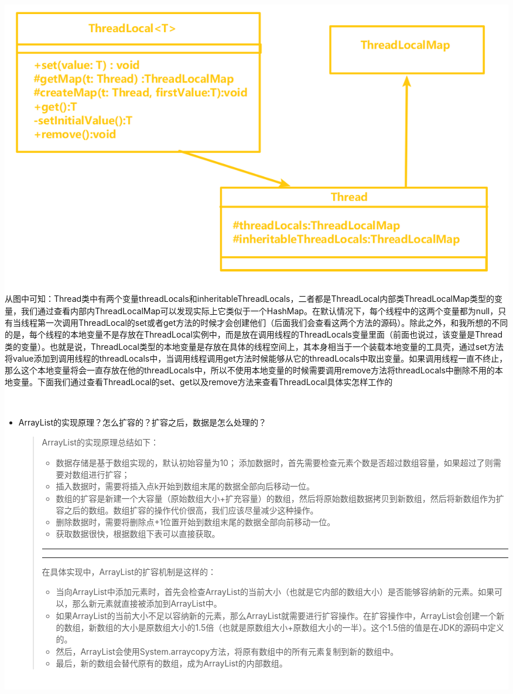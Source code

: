   ![Alt text](../images/字节面试1-2.png)
  从图中可知：Thread类中有两个变量threadLocals和inheritableThreadLocals，二者都是ThreadLocal内部类ThreadLocalMap类型的变量，我们通过查看内部内ThreadLocalMap可以发现实际上它类似于一个HashMap。在默认情况下，每个线程中的这两个变量都为null，只有当线程第一次调用ThreadLocal的set或者get方法的时候才会创建他们（后面我们会查看这两个方法的源码）。除此之外，和我所想的不同的是，每个线程的本地变量不是存放在ThreadLocal实例中，而是放在调用线程的ThreadLocals变量里面（前面也说过，该变量是Thread类的变量）。也就是说，ThreadLocal类型的本地变量是存放在具体的线程空间上，其本身相当于一个装载本地变量的工具壳，通过set方法将value添加到调用线程的threadLocals中，当调用线程调用get方法时候能够从它的threadLocals中取出变量。如果调用线程一直不终止，那么这个本地变量将会一直存放在他的threadLocals中，所以不使用本地变量的时候需要调用remove方法将threadLocals中删除不用的本地变量。下面我们通过查看ThreadLocal的set、get以及remove方法来查看ThreadLocal具体实怎样工作的

<br>

- ArrayList的实现原理？怎么扩容的？扩容之后，数据是怎么处理的？
  > ArrayList的实现原理总结如下：<br>
  > - 数据存储是基于数组实现的，默认初始容量为10；
    添加数据时，首先需要检查元素个数是否超过数组容量，如果超过了则需要对数组进行扩容；<br>
  > - 插入数据时，需要将插入点k开始到数组末尾的数据全部向后移动一位。<br>
  > - 数组的扩容是新建一个大容量（原始数组大小+扩充容量）的数组，然后将原始数组数据拷贝到新数组，然后将新数组作为扩容之后的数组。数组扩容的操作代价很高，我们应该尽量减少这种操作。<br>
  > - 删除数据时，需要将删除点+1位置开始到数组末尾的数据全部向前移动一位。<br>
  > - 获取数据很快，根据数组下表可以直接获取。
  > ------------------------
  >-----------
  >  在具体实现中，ArrayList的扩容机制是这样的：<br>
  > - 当向ArrayList中添加元素时，首先会检查ArrayList的当前大小（也就是它内部的数组大小）是否能够容纳新的元素。如果可以，那么新元素就直接被添加到ArrayList中。
  > -   如果ArrayList的当前大小不足以容纳新的元素，那么ArrayList就需要进行扩容操作。在扩容操作中，ArrayList会创建一个新的数组，新数组的大小是原数组大小的1.5倍（也就是原数组大小+原数组大小的一半）。这个1.5倍的值是在JDK的源码中定义的。
  > -   然后，ArrayList会使用System.arraycopy方法，将原有数组中的所有元素复制到新的数组中。
  > -   最后，新的数组会替代原有的数组，成为ArrayList的内部数组。

<br>
